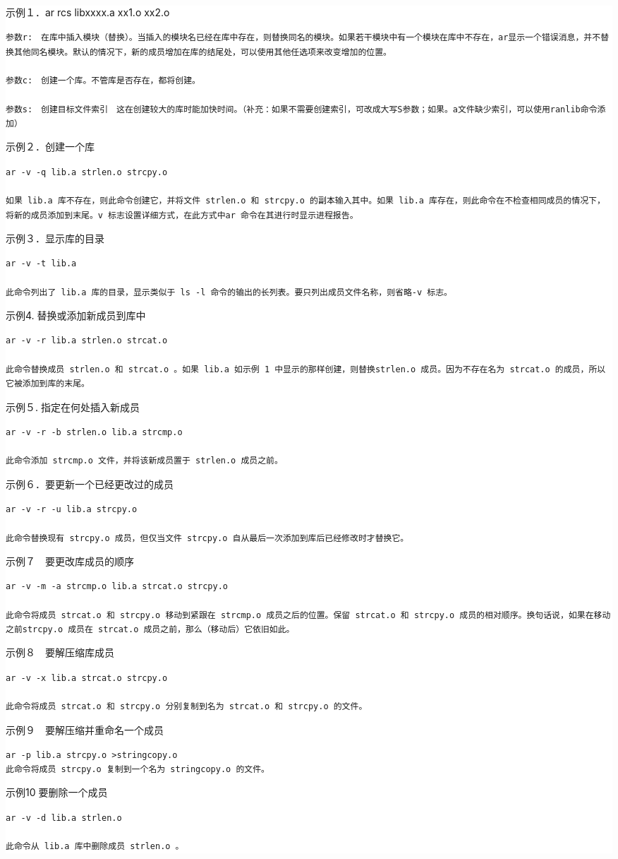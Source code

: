 示例１．ar rcs libxxxx.a xx1.o xx2.o

    参数r:　在库中插入模块（替换）。当插入的模块名已经在库中存在，则替换同名的模块。如果若干模块中有一个模块在库中不存在，ar显示一个错误消息，并不替换其他同名模块。默认的情况下，新的成员增加在库的结尾处，可以使用其他任选项来改变增加的位置。
    
    参数c:　创建一个库。不管库是否存在，都将创建。
    
    参数s:　创建目标文件索引　这在创建较大的库时能加快时间。（补充：如果不需要创建索引，可改成大写S参数；如果。a文件缺少索引，可以使用ranlib命令添加）

示例２．创建一个库

    ar -v -q lib.a strlen.o strcpy.o
    
    如果 lib.a 库不存在，则此命令创建它，并将文件 strlen.o 和 strcpy.o 的副本输入其中。如果 lib.a 库存在，则此命令在不检查相同成员的情况下，将新的成员添加到末尾。v 标志设置详细方式，在此方式中ar 命令在其进行时显示进程报告。
    
示例３．显示库的目录

    ar -v -t lib.a
    
    此命令列出了 lib.a 库的目录，显示类似于 ls -l 命令的输出的长列表。要只列出成员文件名称，则省略-v 标志。
    
示例4. 替换或添加新成员到库中

    ar -v -r lib.a strlen.o strcat.o
    
    此命令替换成员 strlen.o 和 strcat.o 。如果 lib.a 如示例 1 中显示的那样创建，则替换strlen.o 成员。因为不存在名为 strcat.o 的成员，所以它被添加到库的末尾。
    
示例５. 指定在何处插入新成员

    ar -v -r -b strlen.o lib.a strcmp.o
    
    此命令添加 strcmp.o 文件，并将该新成员置于 strlen.o 成员之前。
    
示例６．要更新一个已经更改过的成员

    ar -v -r -u lib.a strcpy.o
    
    此命令替换现有 strcpy.o 成员，但仅当文件 strcpy.o 自从最后一次添加到库后已经修改时才替换它。

示例７　要更改库成员的顺序

    ar -v -m -a strcmp.o lib.a strcat.o strcpy.o

    此命令将成员 strcat.o 和 strcpy.o 移动到紧跟在 strcmp.o 成员之后的位置。保留 strcat.o 和 strcpy.o 成员的相对顺序。换句话说，如果在移动之前strcpy.o 成员在 strcat.o 成员之前，那么（移动后）它依旧如此。

示例８　要解压缩库成员

    ar -v -x lib.a strcat.o strcpy.o

    此命令将成员 strcat.o 和 strcpy.o 分别复制到名为 strcat.o 和 strcpy.o 的文件。

示例９　要解压缩并重命名一个成员

    ar -p lib.a strcpy.o >stringcopy.o
    此命令将成员 strcpy.o 复制到一个名为 stringcopy.o 的文件。

示例10 要删除一个成员

    ar -v -d lib.a strlen.o

    此命令从 lib.a 库中删除成员 strlen.o 。
